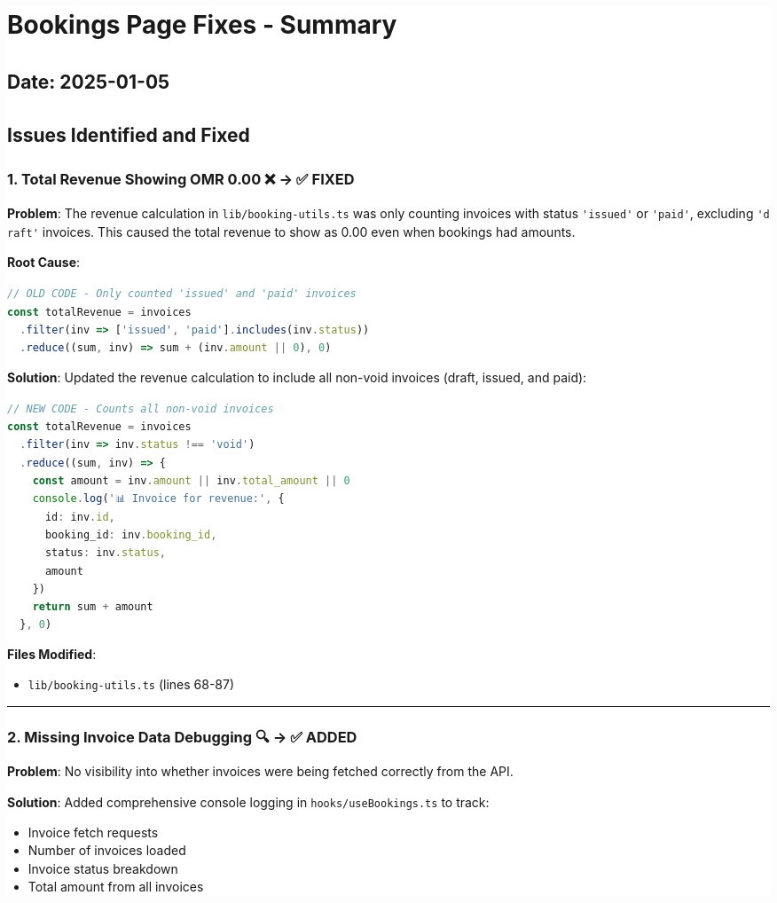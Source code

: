 # Bookings Page Fixes - Summary

## Date: 2025-01-05

## Issues Identified and Fixed

### 1. Total Revenue Showing OMR 0.00 ❌ → ✅ FIXED

**Problem**: 
The revenue calculation in `lib/booking-utils.ts` was only counting invoices with status `'issued'` or `'paid'`, excluding `'draft'` invoices. This caused the total revenue to show as 0.00 even when bookings had amounts.

**Root Cause**:
```typescript
// OLD CODE - Only counted 'issued' and 'paid' invoices
const totalRevenue = invoices
  .filter(inv => ['issued', 'paid'].includes(inv.status))
  .reduce((sum, inv) => sum + (inv.amount || 0), 0)
```

**Solution**:
Updated the revenue calculation to include all non-void invoices (draft, issued, and paid):

```typescript
// NEW CODE - Counts all non-void invoices
const totalRevenue = invoices
  .filter(inv => inv.status !== 'void')
  .reduce((sum, inv) => {
    const amount = inv.amount || inv.total_amount || 0
    console.log('📊 Invoice for revenue:', { 
      id: inv.id, 
      booking_id: inv.booking_id, 
      status: inv.status, 
      amount 
    })
    return sum + amount
  }, 0)
```

**Files Modified**:
- `lib/booking-utils.ts` (lines 68-87)

---

### 2. Missing Invoice Data Debugging 🔍 → ✅ ADDED

**Problem**: 
No visibility into whether invoices were being fetched correctly from the API.

**Solution**:
Added comprehensive console logging in `hooks/useBookings.ts` to track:
- Invoice fetch requests
- Number of invoices loaded
- Invoice status breakdown
- Total amount from all invoices
